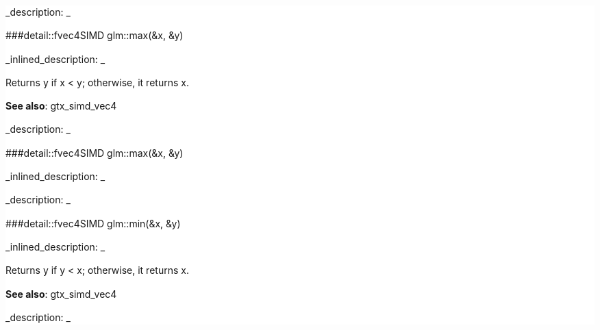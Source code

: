 



_description: _









###detail::fvec4SIMD glm::max(&x, &y)



_inlined_description: _

 Returns y if x < y; otherwise, it returns x.


**See also**: gtx_simd_vec4





_description: _









###detail::fvec4SIMD glm::max(&x, &y)



_inlined_description: _







_description: _









###detail::fvec4SIMD glm::min(&x, &y)



_inlined_description: _

 Returns y if y < x; otherwise, it returns x.


**See also**: gtx_simd_vec4





_description: _



